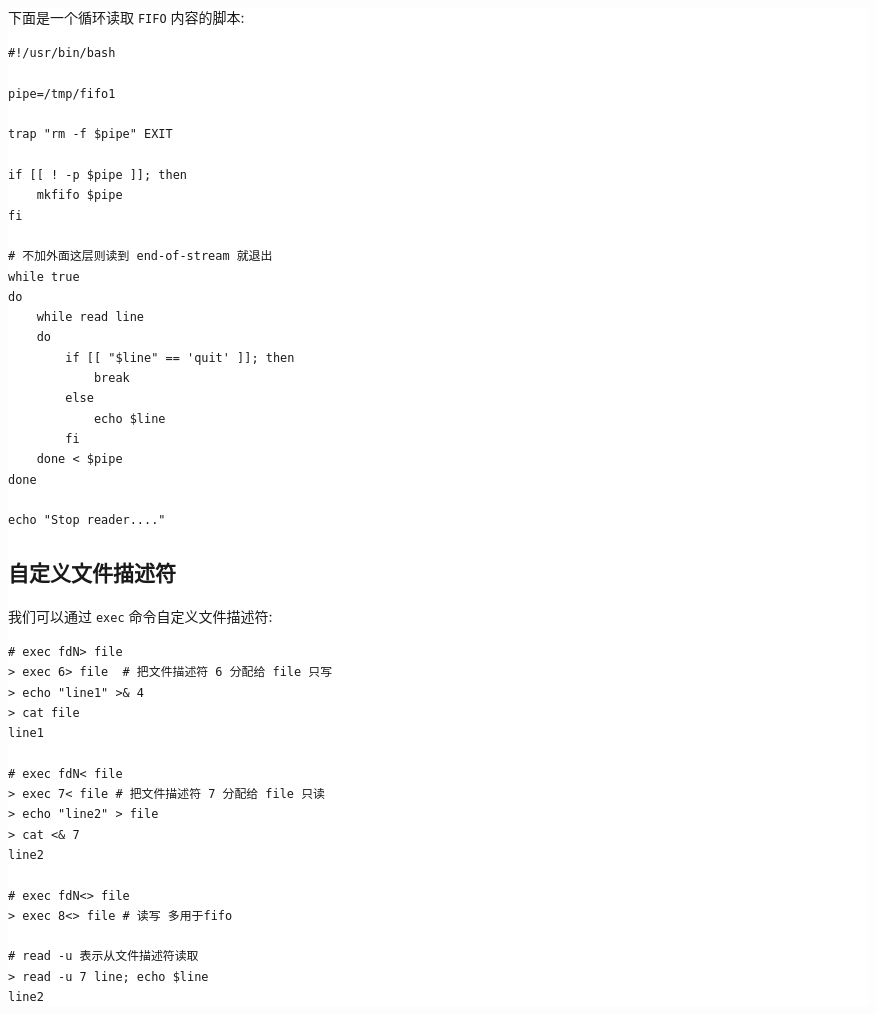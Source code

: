 下面是一个循环读取 `FIFO` 内容的脚本:

``` 
#!/usr/bin/bash

pipe=/tmp/fifo1

trap "rm -f $pipe" EXIT

if [[ ! -p $pipe ]]; then
    mkfifo $pipe
fi

# 不加外面这层则读到 end-of-stream 就退出
while true
do
    while read line
    do
        if [[ "$line" == 'quit' ]]; then
            break
        else
            echo $line
        fi
    done < $pipe
done

echo "Stop reader...."
```

## 自定义文件描述符

我们可以通过 `exec` 命令自定义文件描述符:

``` 
# exec fdN> file
> exec 6> file  # 把文件描述符 6 分配给 file 只写
> echo "line1" >& 4
> cat file
line1

# exec fdN< file
> exec 7< file # 把文件描述符 7 分配给 file 只读
> echo "line2" > file
> cat <& 7
line2

# exec fdN<> file
> exec 8<> file # 读写 多用于fifo

# read -u 表示从文件描述符读取
> read -u 7 line; echo $line
line2
```
